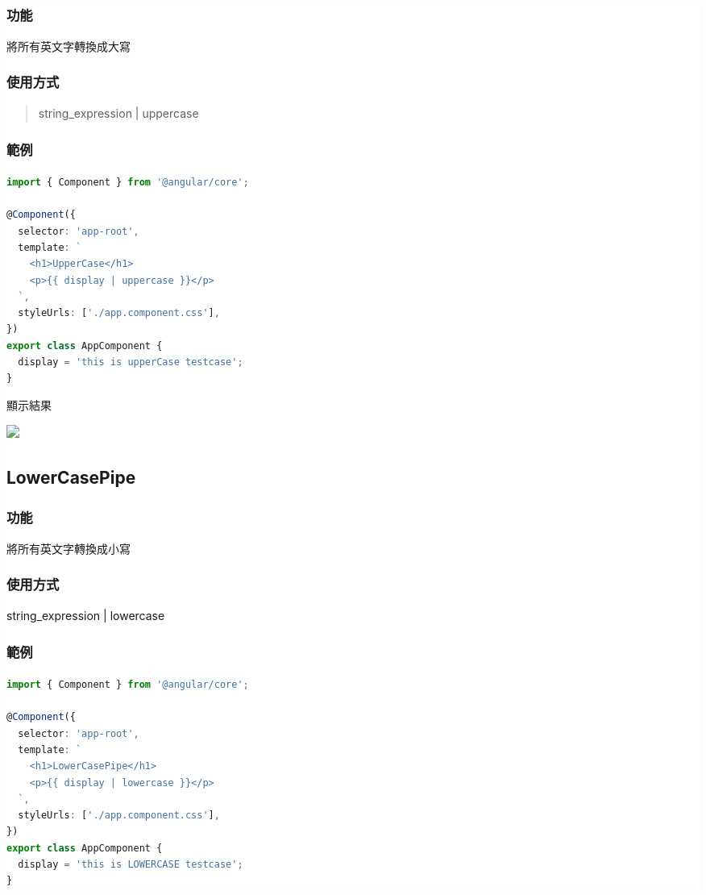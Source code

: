 ### 功能

將所有英文字轉換成大寫

### 使用方式

> string_expression | uppercase

### 範例

```typescript
import { Component } from '@angular/core';

@Component({
  selector: 'app-root',
  template: `
    <h1>UpperCase</h1>
    <p>{{ display | uppercase }}</p>
  `,
  styleUrls: ['./app.component.css'],
})
export class AppComponent {
  display = 'this is upperCase testcase';
}
```

顯示結果

![](https://farm5.staticflickr.com/4187/33813227533_255dea8cb8_o.png)

## LowerCasePipe

### 功能

將所有英文字轉換成小寫

### 使用方式

string_expression | lowercase

### 範例

```typescript
import { Component } from '@angular/core';

@Component({
  selector: 'app-root',
  template: `
    <h1>LowerCasePipe</h1>
    <p>{{ display | lowercase }}</p>
  `,
  styleUrls: ['./app.component.css'],
})
export class AppComponent {
  display = 'this is LOWERCASE testcase';
}
```
